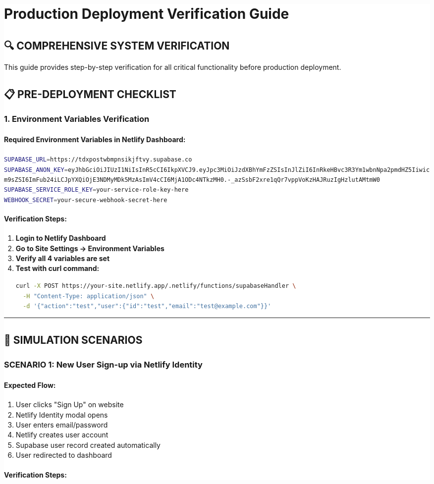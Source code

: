 # Production Deployment Verification Guide

## 🔍 COMPREHENSIVE SYSTEM VERIFICATION

This guide provides step-by-step verification for all critical functionality before production deployment.

## 📋 PRE-DEPLOYMENT CHECKLIST

### **1. Environment Variables Verification**

#### **Required Environment Variables in Netlify Dashboard:**
```bash
SUPABASE_URL=https://tdxpostwbmpnsikjftvy.supabase.co
SUPABASE_ANON_KEY=eyJhbGciOiJIUzI1NiIsInR5cCI6IkpXVCJ9.eyJpc3MiOiJzdXBhYmFzZSIsInJlZiI6InRkeHBvc3R3Ym1wbnNpa2pmdHZ5Iiwicm9sZSI6ImFub24iLCJpYXQiOjE3NDMyMDk5MzAsImV4cCI6MjA1ODc4NTkzMH0.-_azSsbF2xre1qQr7vppVoKzHAJRuzIgHzlutAMtmW0
SUPABASE_SERVICE_ROLE_KEY=your-service-role-key-here
WEBHOOK_SECRET=your-secure-webhook-secret-here
```

#### **Verification Steps:**
1. **Login to Netlify Dashboard**
2. **Go to Site Settings → Environment Variables**
3. **Verify all 4 variables are set**
4. **Test with curl command:**
   ```bash
   curl -X POST https://your-site.netlify.app/.netlify/functions/supabaseHandler \
     -H "Content-Type: application/json" \
     -d '{"action":"test","user":{"id":"test","email":"test@example.com"}}'
   ```

---

## 🧪 SIMULATION SCENARIOS

### **SCENARIO 1: New User Sign-up via Netlify Identity**

#### **Expected Flow:**
1. User clicks "Sign Up" on website
2. Netlify Identity modal opens
3. User enters email/password
4. Netlify creates user account
5. Supabase user record created automatically
6. User redirected to dashboard

#### **Verification Steps:**
